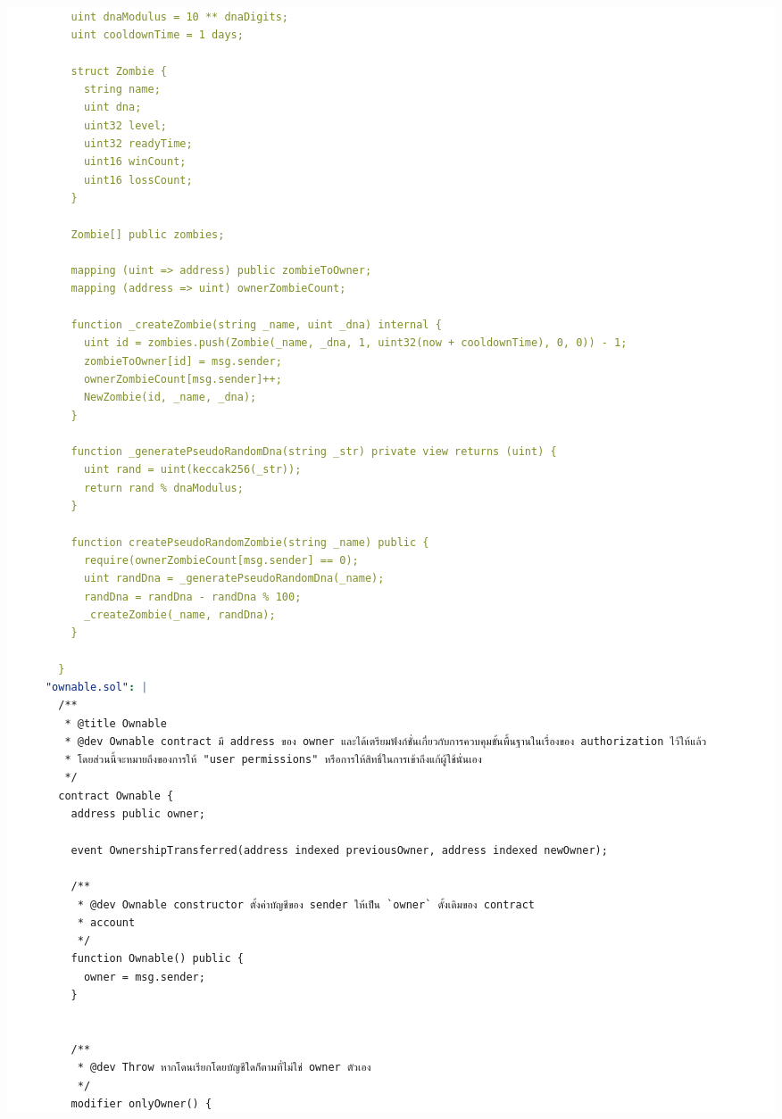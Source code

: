 ```yaml
          uint dnaModulus = 10 ** dnaDigits;
          uint cooldownTime = 1 days;

          struct Zombie {
            string name;
            uint dna;
            uint32 level;
            uint32 readyTime;
            uint16 winCount;
            uint16 lossCount;
          }

          Zombie[] public zombies;

          mapping (uint => address) public zombieToOwner;
          mapping (address => uint) ownerZombieCount;

          function _createZombie(string _name, uint _dna) internal {
            uint id = zombies.push(Zombie(_name, _dna, 1, uint32(now + cooldownTime), 0, 0)) - 1;
            zombieToOwner[id] = msg.sender;
            ownerZombieCount[msg.sender]++;
            NewZombie(id, _name, _dna);
          }

          function _generatePseudoRandomDna(string _str) private view returns (uint) {
            uint rand = uint(keccak256(_str));
            return rand % dnaModulus;
          }

          function createPseudoRandomZombie(string _name) public {
            require(ownerZombieCount[msg.sender] == 0);
            uint randDna = _generatePseudoRandomDna(_name);
            randDna = randDna - randDna % 100;
            _createZombie(_name, randDna);
          }

        }
      "ownable.sol": |
        /**
         * @title Ownable
         * @dev Ownable contract มี address ของ owner และได้เตรียมฟังก์ชั่นเกี่ยวกับการควบคุมขั้นพื้นฐานในเรื่องของ authorization ไว้ให้แล้ว
         * โดยส่วนนี้จะหมายถึงของการให้ "user permissions" หรือการให้สิทธิ์ในการเข้าถึงแก้ผู้ใช้นั่นเอง
         */
        contract Ownable {
          address public owner;

          event OwnershipTransferred(address indexed previousOwner, address indexed newOwner);

          /**
           * @dev Ownable constructor ตั้งค่าบัญชีของ sender ให้เป็น `owner` ดั้งเดิมของ contract
           * account
           */
          function Ownable() public {
            owner = msg.sender;
          }


          /**
           * @dev Throw หากโดนเรียกโดยบัญชีใดก็ตามที่ไม่ใช่ owner ตัวเอง
           */
          modifier onlyOwner() {
```